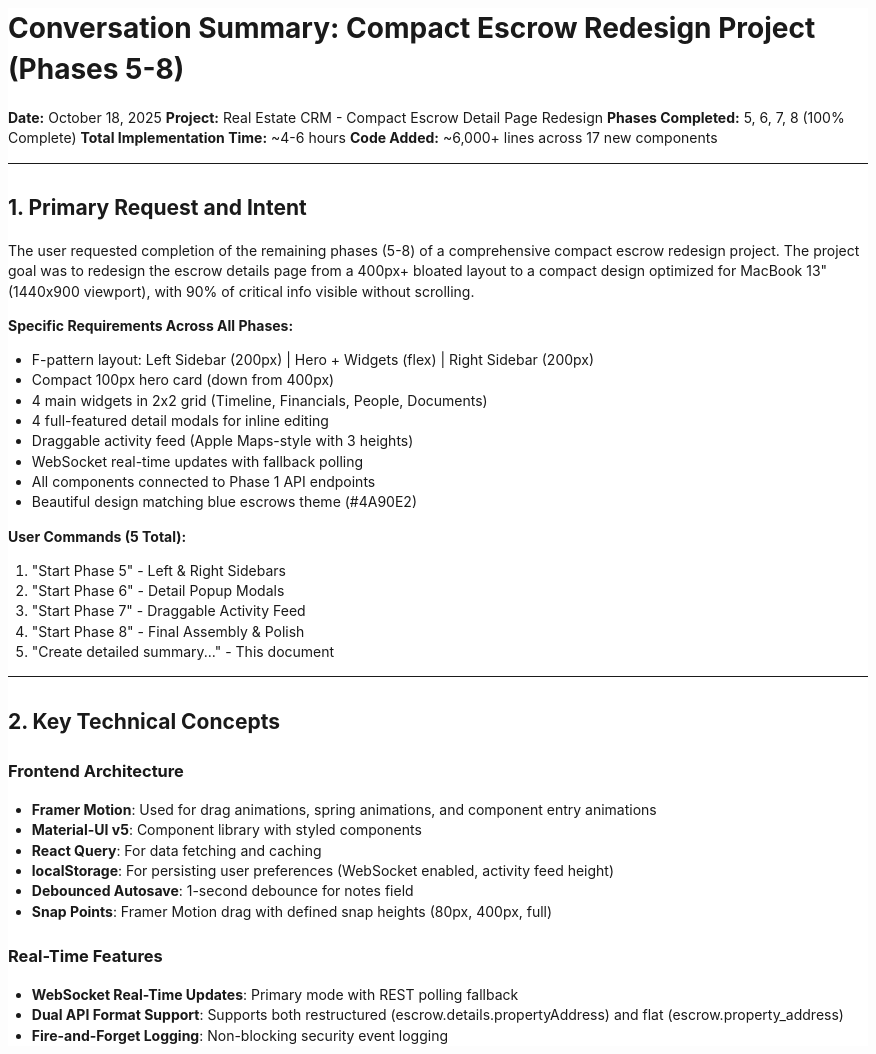 # Conversation Summary: Compact Escrow Redesign Project (Phases 5-8)

**Date:** October 18, 2025
**Project:** Real Estate CRM - Compact Escrow Detail Page Redesign
**Phases Completed:** 5, 6, 7, 8 (100% Complete)
**Total Implementation Time:** ~4-6 hours
**Code Added:** ~6,000+ lines across 17 new components

---

## 1. Primary Request and Intent

The user requested completion of the remaining phases (5-8) of a comprehensive compact escrow redesign project. The project goal was to redesign the escrow details page from a 400px+ bloated layout to a compact design optimized for MacBook 13" (1440x900 viewport), with 90% of critical info visible without scrolling.

**Specific Requirements Across All Phases:**
- F-pattern layout: Left Sidebar (200px) | Hero + Widgets (flex) | Right Sidebar (200px)
- Compact 100px hero card (down from 400px)
- 4 main widgets in 2x2 grid (Timeline, Financials, People, Documents)
- 4 full-featured detail modals for inline editing
- Draggable activity feed (Apple Maps-style with 3 heights)
- WebSocket real-time updates with fallback polling
- All components connected to Phase 1 API endpoints
- Beautiful design matching blue escrows theme (#4A90E2)

**User Commands (5 Total):**
1. "Start Phase 5" - Left & Right Sidebars
2. "Start Phase 6" - Detail Popup Modals
3. "Start Phase 7" - Draggable Activity Feed
4. "Start Phase 8" - Final Assembly & Polish
5. "Create detailed summary..." - This document

---

## 2. Key Technical Concepts

### Frontend Architecture
- **Framer Motion**: Used for drag animations, spring animations, and component entry animations
- **Material-UI v5**: Component library with styled components
- **React Query**: For data fetching and caching
- **localStorage**: For persisting user preferences (WebSocket enabled, activity feed height)
- **Debounced Autosave**: 1-second debounce for notes field
- **Snap Points**: Framer Motion drag with defined snap heights (80px, 400px, full)

### Real-Time Features
- **WebSocket Real-Time Updates**: Primary mode with REST polling fallback
- **Dual API Format Support**: Supports both restructured (escrow.details.propertyAddress) and flat (escrow.property_address)
- **Fire-and-Forget Logging**: Non-blocking security event logging
